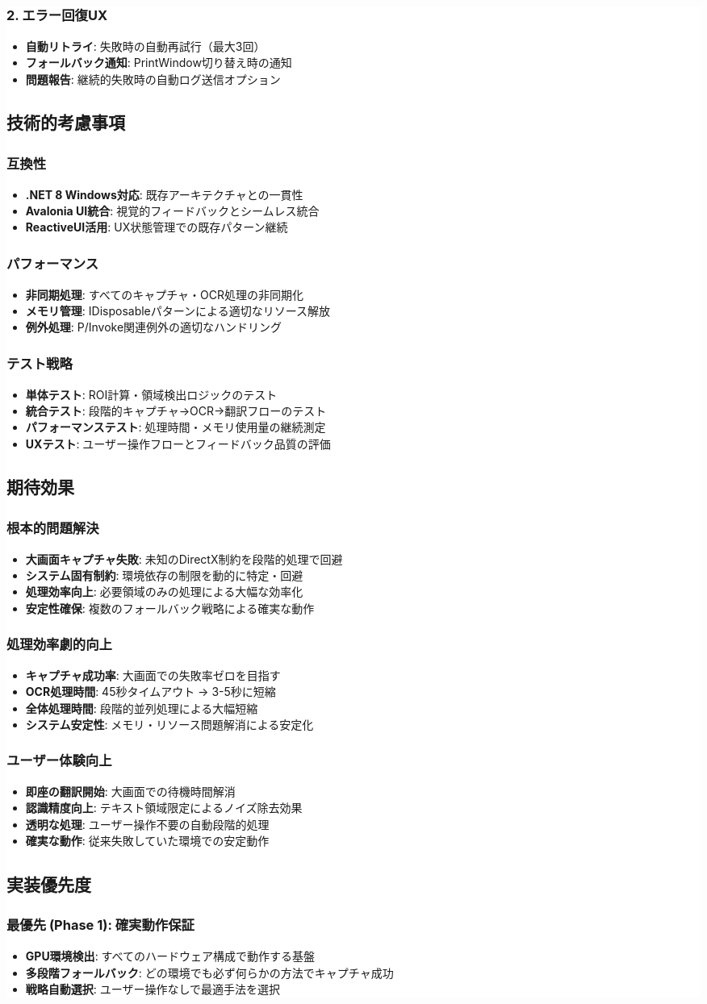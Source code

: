 ### 2. エラー回復UX
- **自動リトライ**: 失敗時の自動再試行（最大3回）
- **フォールバック通知**: PrintWindow切り替え時の通知
- **問題報告**: 継続的失敗時の自動ログ送信オプション

## 技術的考慮事項

### 互換性
- **.NET 8 Windows対応**: 既存アーキテクチャとの一貫性
- **Avalonia UI統合**: 視覚的フィードバックとシームレス統合
- **ReactiveUI活用**: UX状態管理での既存パターン継続

### パフォーマンス
- **非同期処理**: すべてのキャプチャ・OCR処理の非同期化
- **メモリ管理**: IDisposableパターンによる適切なリソース解放
- **例外処理**: P/Invoke関連例外の適切なハンドリング

### テスト戦略
- **単体テスト**: ROI計算・領域検出ロジックのテスト
- **統合テスト**: 段階的キャプチャ→OCR→翻訳フローのテスト
- **パフォーマンステスト**: 処理時間・メモリ使用量の継続測定
- **UXテスト**: ユーザー操作フローとフィードバック品質の評価

## 期待効果

### 根本的問題解決
- **大画面キャプチャ失敗**: 未知のDirectX制約を段階的処理で回避
- **システム固有制約**: 環境依存の制限を動的に特定・回避
- **処理効率向上**: 必要領域のみの処理による大幅な効率化
- **安定性確保**: 複数のフォールバック戦略による確実な動作

### 処理効率劇的向上
- **キャプチャ成功率**: 大画面での失敗率ゼロを目指す
- **OCR処理時間**: 45秒タイムアウト → 3-5秒に短縮
- **全体処理時間**: 段階的並列処理による大幅短縮
- **システム安定性**: メモリ・リソース問題解消による安定化

### ユーザー体験向上
- **即座の翻訳開始**: 大画面での待機時間解消
- **認識精度向上**: テキスト領域限定によるノイズ除去効果
- **透明な処理**: ユーザー操作不要の自動段階的処理
- **確実な動作**: 従来失敗していた環境での安定動作

## 実装優先度

### 最優先 (Phase 1): 確実動作保証
- **GPU環境検出**: すべてのハードウェア構成で動作する基盤
- **多段階フォールバック**: どの環境でも必ず何らかの方法でキャプチャ成功
- **戦略自動選択**: ユーザー操作なしで最適手法を選択
